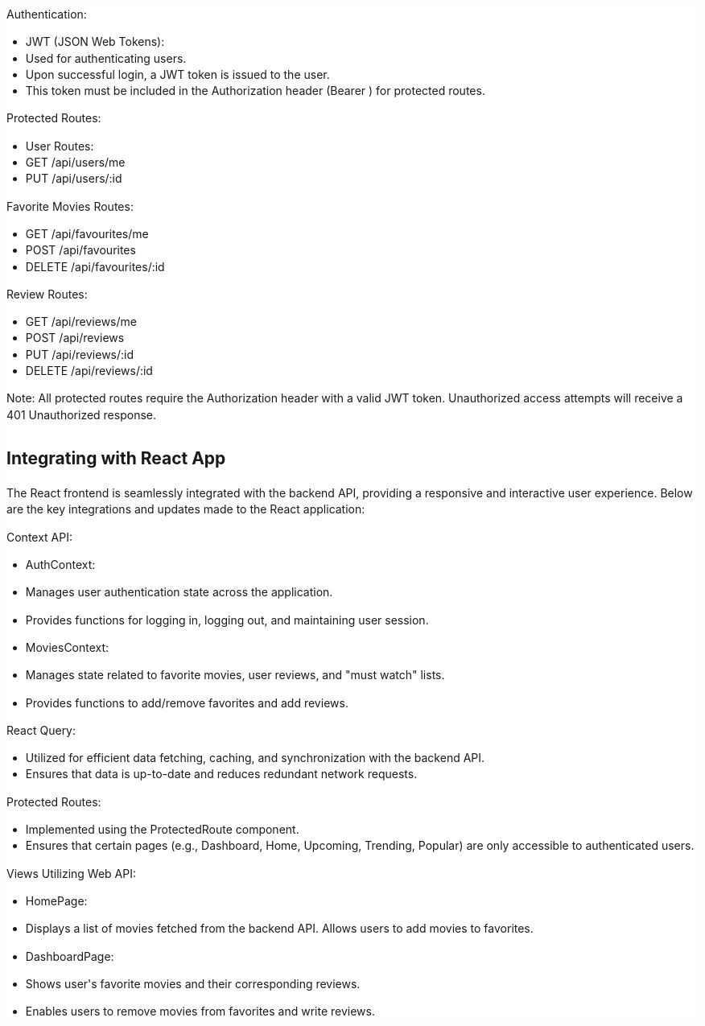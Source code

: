Authentication:
+ JWT (JSON Web Tokens):
 + Used for authenticating users.
 + Upon successful login, a JWT token is issued to the user.
 + This token must be included in the Authorization header (Bearer <token>) for protected routes.

Protected Routes:
+ User Routes:
 + GET /api/users/me
 + PUT /api/users/:id

Favorite Movies Routes:
+ GET /api/favourites/me
+ POST /api/favourites
+ DELETE /api/favourites/:id

Review Routes:
+ GET /api/reviews/me
+ POST /api/reviews
+ PUT /api/reviews/:id
+ DELETE /api/reviews/:id

Note: All protected routes require the Authorization header with a valid JWT token. Unauthorized access attempts will receive a 401 Unauthorized response.

## Integrating with React App

The React frontend is seamlessly integrated with the backend API, providing a responsive and interactive user experience. Below are the key integrations and updates made to the React application:

Context API:
+ AuthContext:
 + Manages user authentication state across the application.
 + Provides functions for logging in, logging out, and maintaining user session.

+ MoviesContext:
 + Manages state related to favorite movies, user reviews, and "must watch" lists.
 + Provides functions to add/remove favorites and add reviews.

React Query:
+ Utilized for efficient data fetching, caching, and synchronization with the backend API.
+ Ensures that data is up-to-date and reduces redundant network requests.

Protected Routes:
+ Implemented using the ProtectedRoute component.
+ Ensures that certain pages (e.g., Dashboard, Home, Upcoming, Trending, Popular) are only accessible to authenticated users.

Views Utilizing Web API:
+ HomePage:
 + Displays a list of movies fetched from the backend API.
Allows users to add movies to favorites.

+ DashboardPage:
 + Shows user's favorite movies and their corresponding reviews.
 + Enables users to remove movies from favorites and write reviews.
